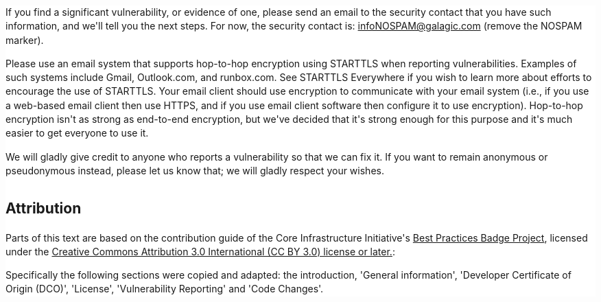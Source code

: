 If you find a significant vulnerability, or evidence of one, please send an
email to the security contact that you have such information, and we'll tell
you the next steps. For now, the security contact is: infoNOSPAM@galagic.com
(remove the NOSPAM marker).

Please use an email system that supports hop-to-hop encryption using STARTTLS
when reporting vulnerabilities. Examples of such systems include Gmail,
Outlook.com, and runbox.com. See STARTTLS Everywhere if you wish to learn more
about efforts to encourage the use of STARTTLS. Your email client should use
encryption to communicate with your email system (i.e., if you use a web-based
email client then use HTTPS, and if you use email client software then configure
it to use encryption). Hop-to-hop encryption isn't as strong as end-to-end
encryption, but we've decided that it's strong enough for this purpose and it's
much easier to get everyone to use it.

We will gladly give credit to anyone who reports a vulnerability so that we can
fix it. If you want to remain anonymous or pseudonymous instead, please let us
know that; we will gladly respect your wishes.

## Attribution

Parts of this text are based on the contribution guide of the Core
Infrastructure Initiative's
[Best Practices Badge
Project](https://github.com/coreinfrastructure/best-practices-badge/blob/master/CONTRIBUTING.md),
licensed under the [Creative Commons Attribution 3.0 International (CC BY 3.0)
license or later.](https://creativecommons.org/licenses/by/3.0/):

Specifically the following sections were copied and adapted: the introduction,
'General information', 'Developer Certificate of Origin (DCO)', 'License',
'Vulnerability Reporting' and 'Code Changes'.

